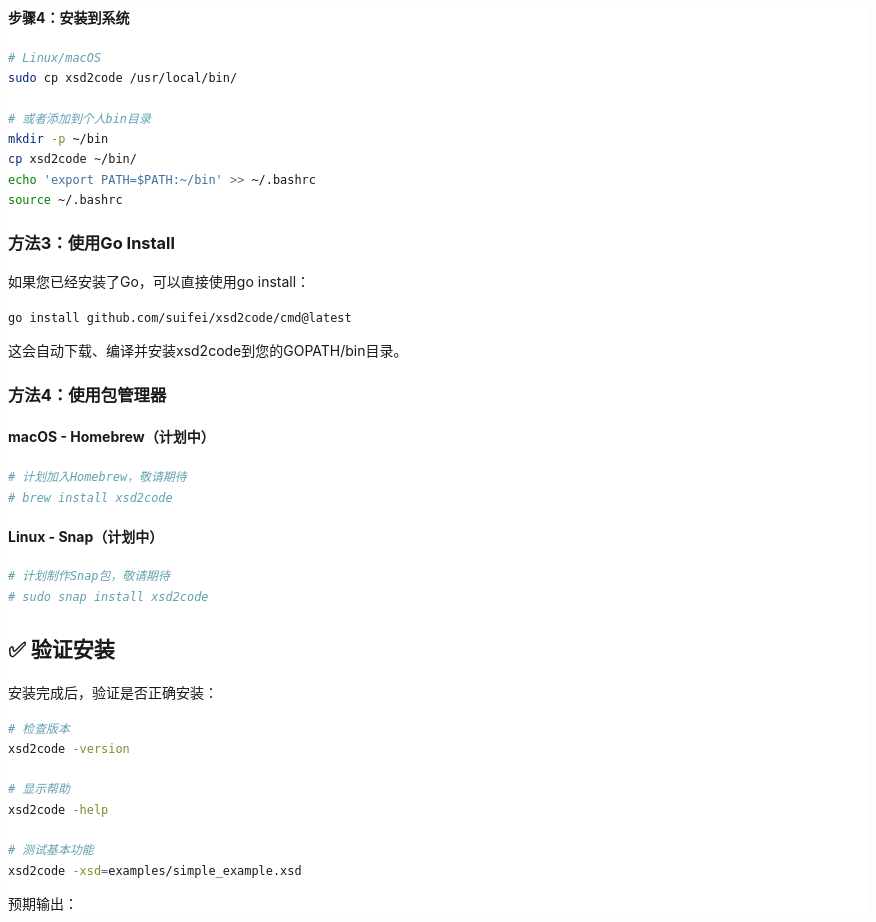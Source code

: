 #### 步骤4：安装到系统

```bash
# Linux/macOS
sudo cp xsd2code /usr/local/bin/

# 或者添加到个人bin目录
mkdir -p ~/bin
cp xsd2code ~/bin/
echo 'export PATH=$PATH:~/bin' >> ~/.bashrc
source ~/.bashrc
```

### 方法3：使用Go Install

如果您已经安装了Go，可以直接使用go install：

```bash
go install github.com/suifei/xsd2code/cmd@latest
```

这会自动下载、编译并安装xsd2code到您的GOPATH/bin目录。

### 方法4：使用包管理器

#### macOS - Homebrew（计划中）

```bash
# 计划加入Homebrew，敬请期待
# brew install xsd2code
```

#### Linux - Snap（计划中）

```bash
# 计划制作Snap包，敬请期待
# sudo snap install xsd2code
```

## ✅ 验证安装

安装完成后，验证是否正确安装：

```bash
# 检查版本
xsd2code -version

# 显示帮助
xsd2code -help

# 测试基本功能
xsd2code -xsd=examples/simple_example.xsd
```

预期输出：
